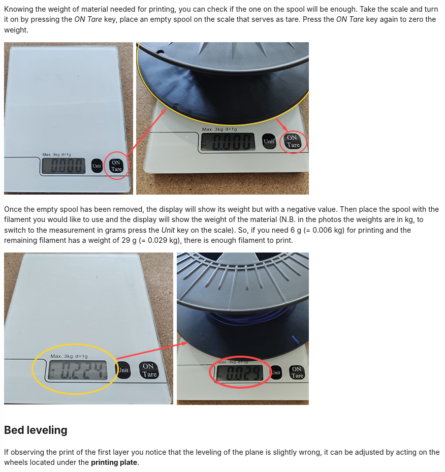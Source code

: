 Knowing the weight of material needed for printing, you can check if the one on the spool will be enough.
Take the scale and turn it on by pressing the _ON Tare_ key, place an empty spool on the scale that serves as tare. Press the _ON Tare_ key again to zero the weight.

![foto](img/3dp-tara-bobina.jpg)
  
Once the empty spool has been removed, the display will show its weight but with a negative value. Then place the spool with the filament you would like to use and the display will show the weight of the material (N.B. in the photos the weights are in kg, to switch to the measurement in grams press the _Unit_ key on the scale).
So, if you need 6 g (= 0.006 kg) for printing and the remaining filament has a weight of 29 g (= 0.029 kg), there is enough filament to print.

![foto](img/3dp-peso-bobina.jpg)

## Bed leveling

If observing the print of the first layer you notice that the leveling of the plane is slightly wrong, it can be adjusted by acting on the wheels located under the __printing plate__.
